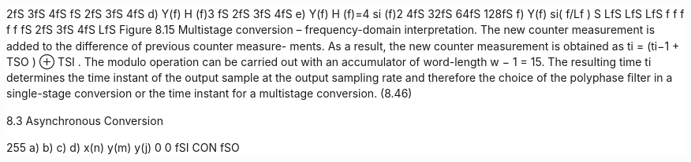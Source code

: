 2fS
3fS
4fS
fS
2fS
3fS
4fS
d)
Y(f)
H (f)3
fS
2fS
3fS
4fS
e)
Y(f)
H (f)=4
si (f)2
4fS
32fS
64fS
128fS
f)
Y(f)
si( f/Lf )
S
LfS
LfS
LfS
f
f
f
f
f
fS
2fS
3fS
4fS
LfS
Figure 8.15 Multistage conversion – frequency-domain interpretation.
The new counter measurement is added to the difference of previous counter measure-
ments. As a result, the new counter measurement is obtained as
ti = (ti−1 + TSO ) ⊕ TSI .
The modulo operation can be carried out with an accumulator of word-length w − 1 = 15.
The resulting time ti determines the time instant of the output sample at the output sampling
rate and therefore the choice of the polyphase ﬁlter in a single-stage conversion or the time
instant for a multistage conversion.
(8.46)

8.3 Asynchronous Conversion

255
a)
b)
c)
d)
x(n)
y(m)
y(j)
0
0
fSI
CON
fSO